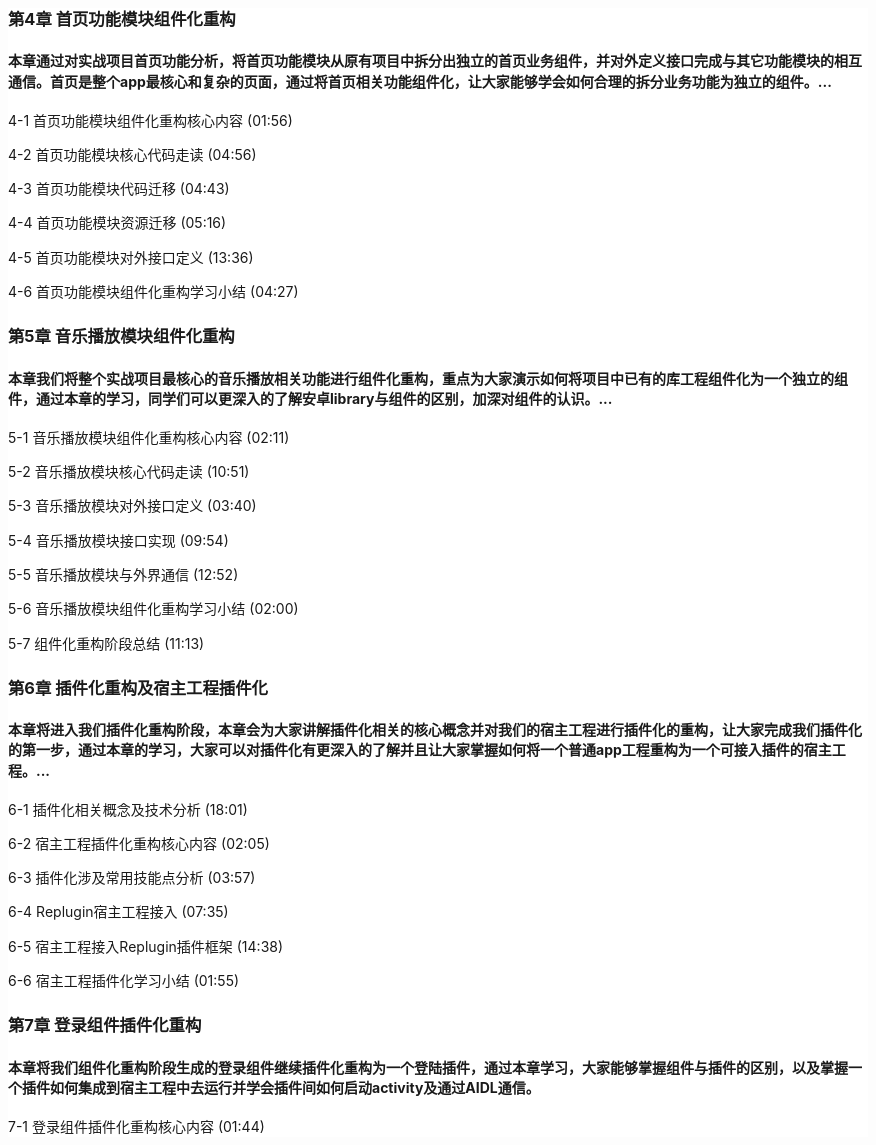 
### 第4章 首页功能模块组件化重构

#### 本章通过对实战项目首页功能分析，将首页功能模块从原有项目中拆分出独立的首页业务组件，并对外定义接口完成与其它功能模块的相互通信。首页是整个app最核心和复杂的页面，通过将首页相关功能组件化，让大家能够学会如何合理的拆分业务功能为独立的组件。...
4-1 首页功能模块组件化重构核心内容 (01:56)

4-2 首页功能模块核心代码走读 (04:56)

4-3 首页功能模块代码迁移 (04:43)

4-4 首页功能模块资源迁移 (05:16)

4-5 首页功能模块对外接口定义 (13:36)

4-6 首页功能模块组件化重构学习小结 (04:27)


### 第5章 音乐播放模块组件化重构

#### 本章我们将整个实战项目最核心的音乐播放相关功能进行组件化重构，重点为大家演示如何将项目中已有的库工程组件化为一个独立的组件，通过本章的学习，同学们可以更深入的了解安卓library与组件的区别，加深对组件的认识。...
5-1 音乐播放模块组件化重构核心内容 (02:11)

5-2 音乐播放模块核心代码走读 (10:51)

5-3 音乐播放模块对外接口定义 (03:40)

5-4 音乐播放模块接口实现 (09:54)

5-5 音乐播放模块与外界通信 (12:52)

5-6 音乐播放模块组件化重构学习小结 (02:00)

5-7 组件化重构阶段总结 (11:13)


### 第6章 插件化重构及宿主工程插件化

#### 本章将进入我们插件化重构阶段，本章会为大家讲解插件化相关的核心概念并对我们的宿主工程进行插件化的重构，让大家完成我们插件化的第一步，通过本章的学习，大家可以对插件化有更深入的了解并且让大家掌握如何将一个普通app工程重构为一个可接入插件的宿主工程。...
6-1 插件化相关概念及技术分析 (18:01)

6-2 宿主工程插件化重构核心内容 (02:05)

6-3 插件化涉及常用技能点分析 (03:57)

6-4 Replugin宿主工程接入 (07:35)

6-5 宿主工程接入Replugin插件框架 (14:38)

6-6 宿主工程插件化学习小结 (01:55)


### 第7章 登录组件插件化重构

#### 本章将我们组件化重构阶段生成的登录组件继续插件化重构为一个登陆插件，通过本章学习，大家能够掌握组件与插件的区别，以及掌握一个插件如何集成到宿主工程中去运行并学会插件间如何启动activity及通过AIDL通信。
7-1 登录组件插件化重构核心内容 (01:44)
